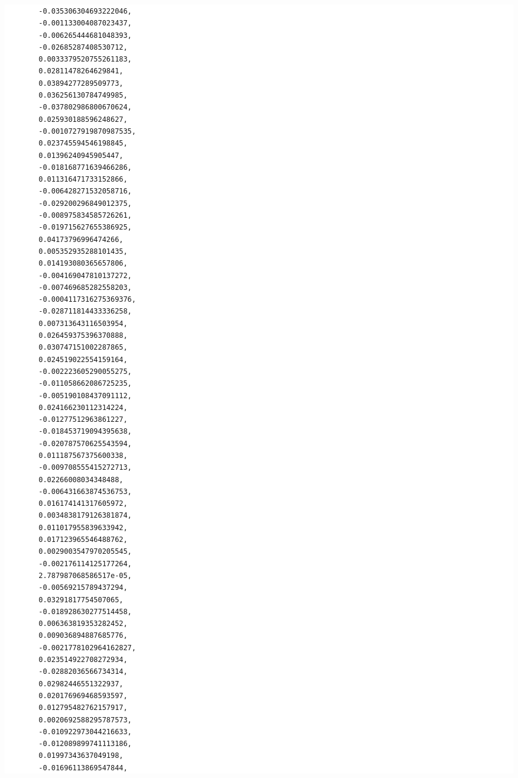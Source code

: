             -0.035306304693222046,
            -0.001133004087023437,
            -0.006265444681048393,
            -0.02685287408530712,
            0.0033379520755261183,
            0.02811478264629841,
            0.03894277289509773,
            0.036256130784749985,
            -0.037802986800670624,
            0.025930188596248627,
            -0.0010727919870987535,
            0.023745594546198845,
            0.01396240945905447,
            -0.018168771639466286,
            0.011316471733152866,
            -0.006428271532058716,
            -0.029200296849012375,
            -0.008975834585726261,
            -0.019715627655386925,
            0.04173796996474266,
            0.005352935288101435,
            0.014193080365657806,
            -0.004169047810137272,
            -0.007469685282558203,
            -0.0004117316275369376,
            -0.028711814433336258,
            0.007313643116503954,
            0.026459375396370888,
            0.030747151002287865,
            0.024519022554159164,
            -0.002223605290055275,
            -0.011058662086725235,
            -0.005190108437091112,
            0.024166230112314224,
            -0.01277512963861227,
            -0.018453719094395638,
            -0.020787570625543594,
            0.011187567375600338,
            -0.009708555415272713,
            0.02266008034348488,
            -0.006431663874536753,
            0.016174141317605972,
            0.0034838179126381874,
            0.011017955839633942,
            0.017123965546488762,
            0.0029003547970205545,
            -0.002176114125177264,
            2.787987068586517e-05,
            -0.00569215789437294,
            0.03291817754507065,
            -0.018928630277514458,
            0.006363819353282452,
            0.009036894887685776,
            -0.0021778102964162827,
            0.023514922708272934,
            -0.02882036566734314,
            0.02982446551322937,
            0.020176969468593597,
            0.012795482762157917,
            0.0020692588295787573,
            -0.010922973044216633,
            -0.012089899741113186,
            0.01997343637049198,
            -0.01696113869547844,